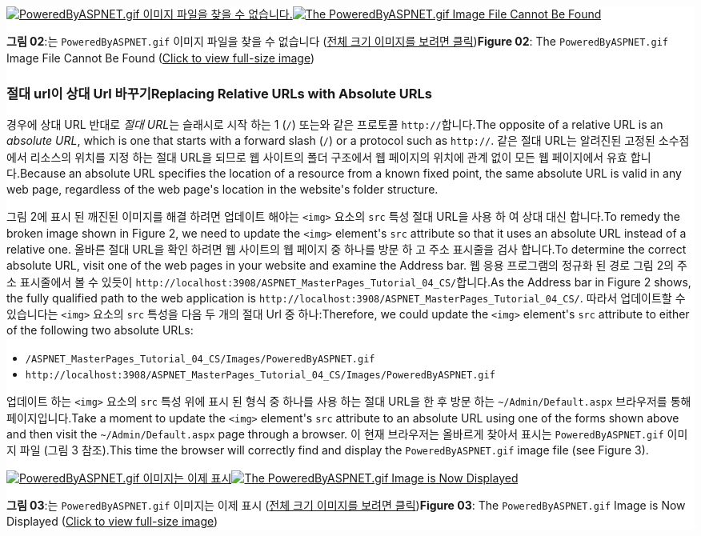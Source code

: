 
<span data-ttu-id="7e6d2-146">[![PoweredByASPNET.gif 이미지 파일을 찾을 수 없습니다.](urls-in-master-pages-cs/_static/image3.png)](urls-in-master-pages-cs/_static/image2.png)</span><span class="sxs-lookup"><span data-stu-id="7e6d2-146">[![The PoweredByASPNET.gif Image File Cannot Be Found](urls-in-master-pages-cs/_static/image3.png)](urls-in-master-pages-cs/_static/image2.png)</span></span>

<span data-ttu-id="7e6d2-147">**그림 02**:는 `PoweredByASPNET.gif` 이미지 파일을 찾을 수 없습니다 ([전체 크기 이미지를 보려면 클릭](urls-in-master-pages-cs/_static/image4.png))</span><span class="sxs-lookup"><span data-stu-id="7e6d2-147">**Figure 02**: The `PoweredByASPNET.gif` Image File Cannot Be Found  ([Click to view full-size image](urls-in-master-pages-cs/_static/image4.png))</span></span>


### <a name="replacing-relative-urls-with-absolute-urls"></a><span data-ttu-id="7e6d2-148">절대 url이 상대 Url 바꾸기</span><span class="sxs-lookup"><span data-stu-id="7e6d2-148">Replacing Relative URLs with Absolute URLs</span></span>

<span data-ttu-id="7e6d2-149">경우에 상대 URL 반대로 *절대 URL*는 슬래시로 시작 하는 1 (`/`) 또는와 같은 프로토콜 `http://`합니다.</span><span class="sxs-lookup"><span data-stu-id="7e6d2-149">The opposite of a relative URL is an *absolute URL*, which is one that starts with a forward slash (`/`) or a protocol such as `http://`.</span></span> <span data-ttu-id="7e6d2-150">같은 절대 URL는 알려진된 고정된 소수점에서 리소스의 위치를 지정 하는 절대 URL을 되므로 웹 사이트의 폴더 구조에서 웹 페이지의 위치에 관계 없이 모든 웹 페이지에서 유효 합니다.</span><span class="sxs-lookup"><span data-stu-id="7e6d2-150">Because an absolute URL specifies the location of a resource from a known fixed point, the same absolute URL is valid in any web page, regardless of the web page's location in the website's folder structure.</span></span>

<span data-ttu-id="7e6d2-151">그림 2에 표시 된 깨진된 이미지를 해결 하려면 업데이트 해야는 `<img>` 요소의 `src` 특성 절대 URL을 사용 하 여 상대 대신 합니다.</span><span class="sxs-lookup"><span data-stu-id="7e6d2-151">To remedy the broken image shown in Figure 2, we need to update the `<img>` element's `src` attribute so that it uses an absolute URL instead of a relative one.</span></span> <span data-ttu-id="7e6d2-152">올바른 절대 URL을 확인 하려면 웹 사이트의 웹 페이지 중 하나를 방문 하 고 주소 표시줄을 검사 합니다.</span><span class="sxs-lookup"><span data-stu-id="7e6d2-152">To determine the correct absolute URL, visit one of the web pages in your website and examine the Address bar.</span></span> <span data-ttu-id="7e6d2-153">웹 응용 프로그램의 정규화 된 경로 그림 2의 주소 표시줄에서 볼 수 있듯이 `http://localhost:3908/ASPNET_MasterPages_Tutorial_04_CS/`합니다.</span><span class="sxs-lookup"><span data-stu-id="7e6d2-153">As the Address bar in Figure 2 shows, the fully qualified path to the web application is `http://localhost:3908/ASPNET_MasterPages_Tutorial_04_CS/`.</span></span> <span data-ttu-id="7e6d2-154">따라서 업데이트할 수 있습니다는 `<img>` 요소의 `src` 특성을 다음 두 개의 절대 Url 중 하나:</span><span class="sxs-lookup"><span data-stu-id="7e6d2-154">Therefore, we could update the `<img>` element's `src` attribute to either of the following two absolute URLs:</span></span>

- `/ASPNET_MasterPages_Tutorial_04_CS/Images/PoweredByASPNET.gif`
- `http://localhost:3908/ASPNET_MasterPages_Tutorial_04_CS/Images/PoweredByASPNET.gif`

<span data-ttu-id="7e6d2-155">업데이트 하는 `<img>` 요소의 `src` 특성 위에 표시 된 형식 중 하나를 사용 하는 절대 URL을 한 후 방문 하는 `~/Admin/Default.aspx` 브라우저를 통해 페이지입니다.</span><span class="sxs-lookup"><span data-stu-id="7e6d2-155">Take a moment to update the `<img>` element's `src` attribute to an absolute URL using one of the forms shown above and then visit the `~/Admin/Default.aspx` page through a browser.</span></span> <span data-ttu-id="7e6d2-156">이 현재 브라우저는 올바르게 찾아서 표시는 `PoweredByASPNET.gif` 이미지 파일 (그림 3 참조).</span><span class="sxs-lookup"><span data-stu-id="7e6d2-156">This time the browser will correctly find and display the `PoweredByASPNET.gif` image file (see Figure 3).</span></span>


<span data-ttu-id="7e6d2-157">[![PoweredByASPNET.gif 이미지는 이제 표시](urls-in-master-pages-cs/_static/image6.png)](urls-in-master-pages-cs/_static/image5.png)</span><span class="sxs-lookup"><span data-stu-id="7e6d2-157">[![The PoweredByASPNET.gif Image is Now Displayed](urls-in-master-pages-cs/_static/image6.png)](urls-in-master-pages-cs/_static/image5.png)</span></span>

<span data-ttu-id="7e6d2-158">**그림 03**:는 `PoweredByASPNET.gif` 이미지는 이제 표시 ([전체 크기 이미지를 보려면 클릭](urls-in-master-pages-cs/_static/image7.png))</span><span class="sxs-lookup"><span data-stu-id="7e6d2-158">**Figure 03**: The `PoweredByASPNET.gif` Image is Now Displayed  ([Click to view full-size image](urls-in-master-pages-cs/_static/image7.png))</span></span>

